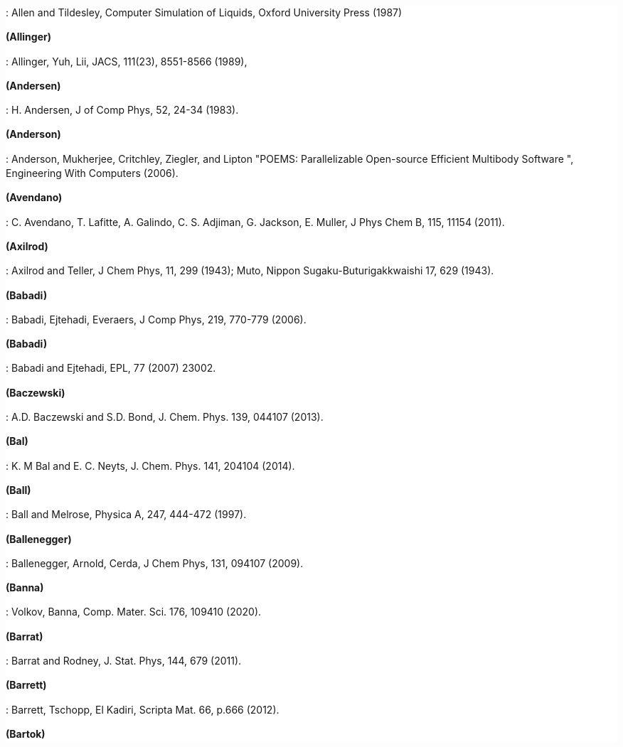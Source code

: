 :   Allen and Tildesley, Computer Simulation of Liquids, Oxford
    University Press (1987)

**(Allinger)**

:   Allinger, Yuh, Lii, JACS, 111(23), 8551-8566 (1989),

**(Andersen)**

:   H. Andersen, J of Comp Phys, 52, 24-34 (1983).

**(Anderson)**

:   Anderson, Mukherjee, Critchley, Ziegler, and Lipton \"POEMS:
    Parallelizable Open-source Efficient Multibody Software \",
    Engineering With Computers (2006).

**(Avendano)**

:   C. Avendano, T. Lafitte, A. Galindo, C. S. Adjiman, G. Jackson, E.
    Muller, J Phys Chem B, 115, 11154 (2011).

**(Axilrod)**

:   Axilrod and Teller, J Chem Phys, 11, 299 (1943); Muto, Nippon
    Sugaku-Buturigakkwaishi 17, 629 (1943).

**(Babadi)**

:   Babadi, Ejtehadi, Everaers, J Comp Phys, 219, 770-779 (2006).

**(Babadi)**

:   Babadi and Ejtehadi, EPL, 77 (2007) 23002.

**(Baczewski)**

:   A.D. Baczewski and S.D. Bond, J. Chem. Phys. 139, 044107 (2013).

**(Bal)**

:   K. M Bal and E. C. Neyts, J. Chem. Phys. 141, 204104 (2014).

**(Ball)**

:   Ball and Melrose, Physica A, 247, 444-472 (1997).

**(Ballenegger)**

:   Ballenegger, Arnold, Cerda, J Chem Phys, 131, 094107 (2009).

**(Banna)**

:   Volkov, Banna, Comp. Mater. Sci. 176, 109410 (2020).

**(Barrat)**

:   Barrat and Rodney, J. Stat. Phys, 144, 679 (2011).

**(Barrett)**

:   Barrett, Tschopp, El Kadiri, Scripta Mat. 66, p.666 (2012).

**(Bartok)**
